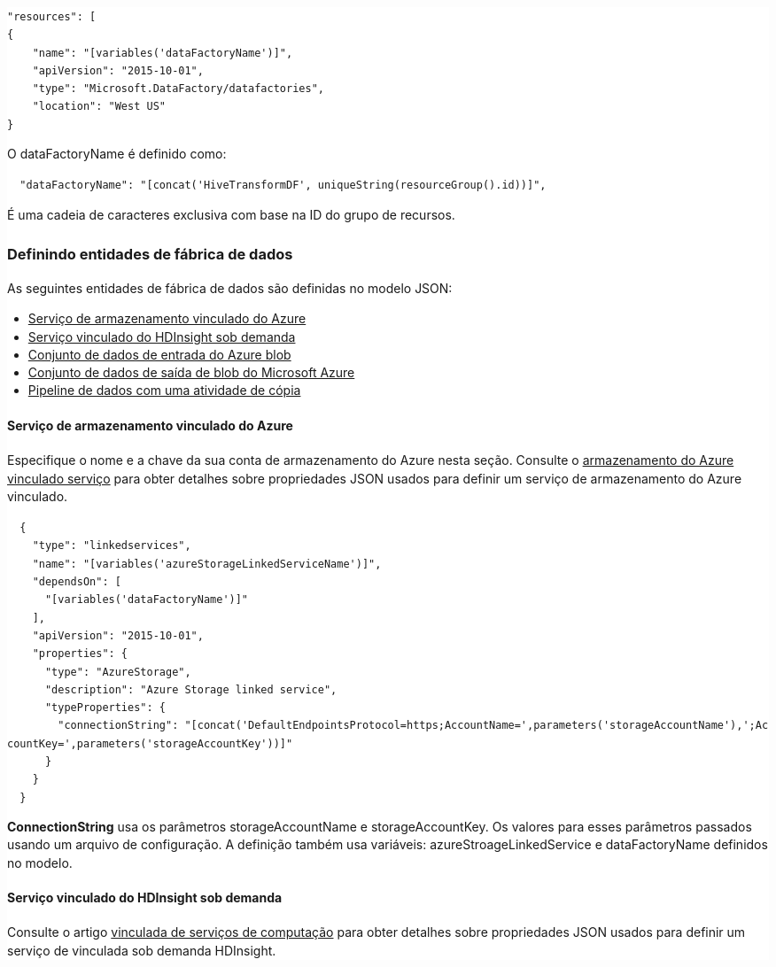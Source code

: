     "resources": [
    {
        "name": "[variables('dataFactoryName')]",
        "apiVersion": "2015-10-01",
        "type": "Microsoft.DataFactory/datafactories",
        "location": "West US"
    }

O dataFactoryName é definido como: 
      
      "dataFactoryName": "[concat('HiveTransformDF', uniqueString(resourceGroup().id))]",

É uma cadeia de caracteres exclusiva com base na ID do grupo de recursos.  

### <a name="defining-data-factory-entities"></a>Definindo entidades de fábrica de dados
As seguintes entidades de fábrica de dados são definidas no modelo JSON: 

- [Serviço de armazenamento vinculado do Azure](#azure-storage-linked-service)
- [Serviço vinculado do HDInsight sob demanda](#hdinsight-on-demand-linked-service)
- [Conjunto de dados de entrada do Azure blob](#azure-blob-input-dataset)
- [Conjunto de dados de saída de blob do Microsoft Azure](#azure-blob-output-dataset)
- [Pipeline de dados com uma atividade de cópia](#data-pipeline)

#### <a name="azure-storage-linked-service"></a>Serviço de armazenamento vinculado do Azure
Especifique o nome e a chave da sua conta de armazenamento do Azure nesta seção. Consulte o [armazenamento do Azure vinculado serviço](data-factory-azure-blob-connector.md#azure-storage-linked-service) para obter detalhes sobre propriedades JSON usados para definir um serviço de armazenamento do Azure vinculado. 

      {
        "type": "linkedservices",
        "name": "[variables('azureStorageLinkedServiceName')]",
        "dependsOn": [
          "[variables('dataFactoryName')]"
        ],
        "apiVersion": "2015-10-01",
        "properties": {
          "type": "AzureStorage",
          "description": "Azure Storage linked service",
          "typeProperties": {
            "connectionString": "[concat('DefaultEndpointsProtocol=https;AccountName=',parameters('storageAccountName'),';AccountKey=',parameters('storageAccountKey'))]"
          }
        }
      }

**ConnectionString** usa os parâmetros storageAccountName e storageAccountKey. Os valores para esses parâmetros passados usando um arquivo de configuração. A definição também usa variáveis: azureStroageLinkedService e dataFactoryName definidos no modelo. 
    
#### <a name="hdinsight-on-demand-linked-service"></a>Serviço vinculado do HDInsight sob demanda
Consulte o artigo [vinculada de serviços de computação](data-factory-compute-linked-services.md#azure-hdinsight-on-demand-linked-service) para obter detalhes sobre propriedades JSON usados para definir um serviço de vinculada sob demanda HDInsight.  
